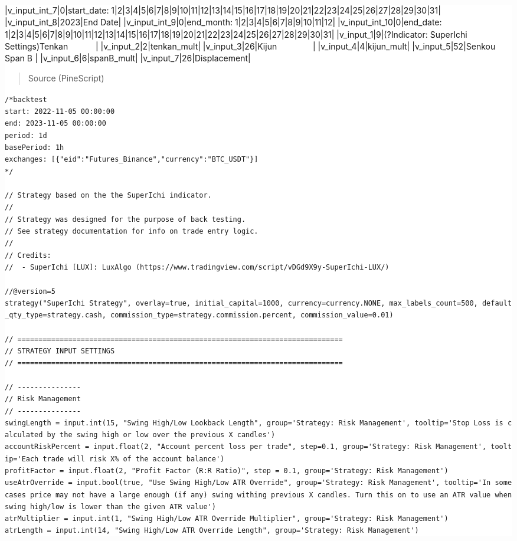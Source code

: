 |v_input_int_7|0|start_date: 1|2|3|4|5|6|7|8|9|10|11|12|13|14|15|16|17|18|19|20|21|22|23|24|25|26|27|28|29|30|31|
|v_input_int_8|2023|End Date|
|v_input_int_9|0|end_month: 1|2|3|4|5|6|7|8|9|10|11|12|
|v_input_int_10|0|end_date: 1|2|3|4|5|6|7|8|9|10|11|12|13|14|15|16|17|18|19|20|21|22|23|24|25|26|27|28|29|30|31|
|v_input_1|9|(?Indicator: SuperIchi Settings)Tenkan          |
|v_input_2|2|tenkan_mult|
|v_input_3|26|Kijun             |
|v_input_4|4|kijun_mult|
|v_input_5|52|Senkou Span B |
|v_input_6|6|spanB_mult|
|v_input_7|26|Displacement|


> Source (PineScript)

``` pinescript
/*backtest
start: 2022-11-05 00:00:00
end: 2023-11-05 00:00:00
period: 1d
basePeriod: 1h
exchanges: [{"eid":"Futures_Binance","currency":"BTC_USDT"}]
*/

// Strategy based on the the SuperIchi indicator.
//
// Strategy was designed for the purpose of back testing. 
// See strategy documentation for info on trade entry logic.
// 
// Credits:
//  - SuperIchi [LUX]: LuxAlgo (https://www.tradingview.com/script/vDGd9X9y-SuperIchi-LUX/)

//@version=5
strategy("SuperIchi Strategy", overlay=true, initial_capital=1000, currency=currency.NONE, max_labels_count=500, default_qty_type=strategy.cash, commission_type=strategy.commission.percent, commission_value=0.01)

// =============================================================================
// STRATEGY INPUT SETTINGS
// =============================================================================

// ---------------
// Risk Management
// ---------------
swingLength = input.int(15, "Swing High/Low Lookback Length", group='Strategy: Risk Management', tooltip='Stop Loss is calculated by the swing high or low over the previous X candles')
accountRiskPercent = input.float(2, "Account percent loss per trade", step=0.1, group='Strategy: Risk Management', tooltip='Each trade will risk X% of the account balance')
profitFactor = input.float(2, "Profit Factor (R:R Ratio)", step = 0.1, group='Strategy: Risk Management')
useAtrOverride = input.bool(true, "Use Swing High/Low ATR Override", group='Strategy: Risk Management', tooltip='In some cases price may not have a large enough (if any) swing withing previous X candles. Turn this on to use an ATR value when swing high/low is lower than the given ATR value')
atrMultiplier = input.int(1, "Swing High/Low ATR Override Multiplier", group='Strategy: Risk Management')
atrLength = input.int(14, "Swing High/Low ATR Override Length", group='Strategy: Risk Management')

```
